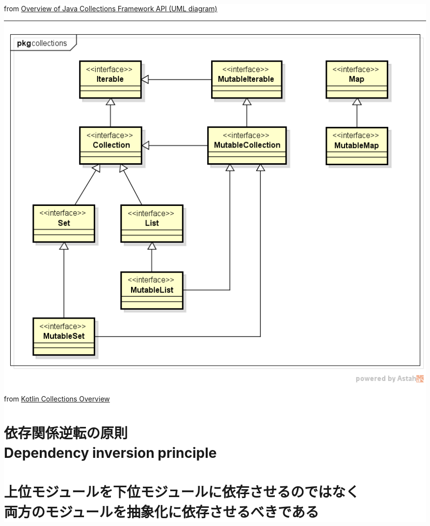 from [Overview of Java Collections Framework API (UML diagram)](https://www.codejava.net/java-core/collections/overview-of-java-collections-framework-api-uml-diagram)

---

![](assets/kotlin_list.png)

from [Kotlin Collections Overview](https://kotlinlang.org/docs/reference/collections-overview.html)


# 依存関係逆転の原則<br>Dependency inversion principle


# 上位モジュールを下位モジュールに依存させるのではなく<br>両方のモジュールを抽象化に依存させるべきである

